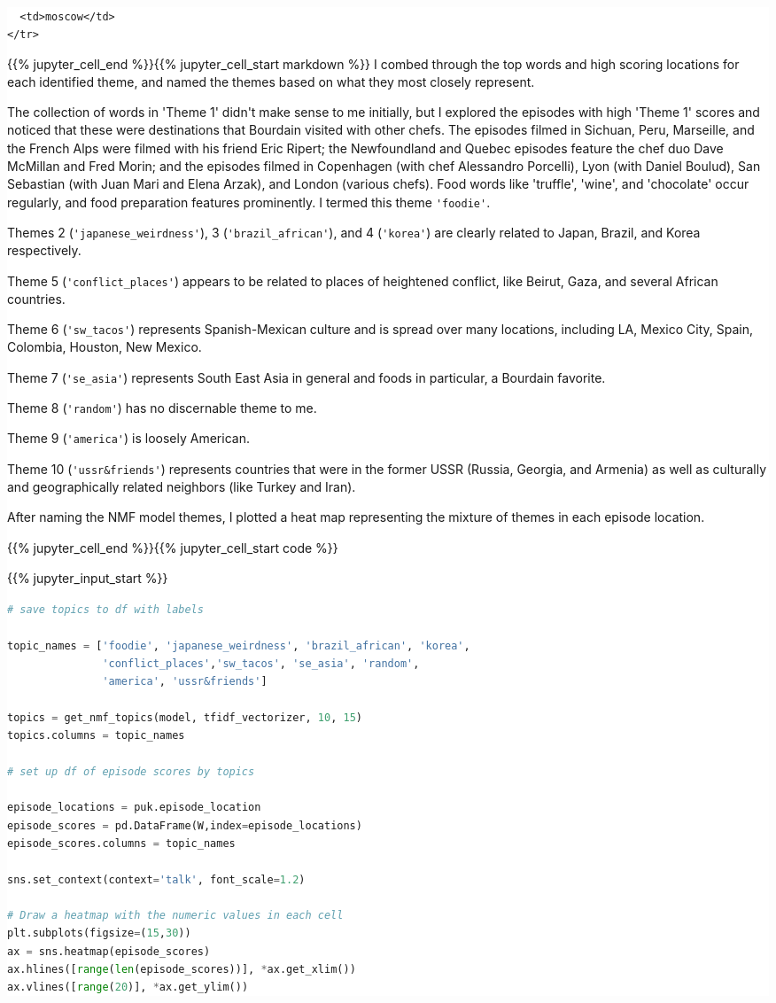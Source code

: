       <td>moscow</td>
    </tr>
  </tbody>
</table>
</div>



{{% jupyter_cell_end %}}{{% jupyter_cell_start markdown %}}
I combed through the top words and high scoring locations for each identified theme, and named the themes based on what they most closely represent.

The collection of words in 'Theme 1' didn't make sense to me initially, but I explored the episodes with high 'Theme 1' scores and noticed that these were destinations that Bourdain visited with other chefs. The episodes filmed in Sichuan, Peru, Marseille, and the French Alps were filmed with his friend Eric Ripert; the Newfoundland and Quebec episodes feature the chef duo Dave McMillan and Fred Morin; and the episodes filmed in Copenhagen (with chef Alessandro Porcelli), Lyon (with Daniel Boulud), San Sebastian (with Juan Mari and Elena Arzak), and London (various chefs). Food words like 'truffle', 'wine', and 'chocolate' occur regularly, and food preparation features prominently. I termed this theme `'foodie'`.

Themes 2 (`'japanese_weirdness'`), 3 (`'brazil_african'`), and 4 (`'korea'`) are clearly related to Japan, Brazil, and Korea respectively. 

Theme 5 (`'conflict_places'`) appears to be related to places of heightened conflict, like Beirut, Gaza, and several African countries. 

Theme 6 (`'sw_tacos'`) represents Spanish-Mexican culture and is spread over many locations, including LA, Mexico City, Spain, Colombia, Houston, New Mexico. 

Theme 7 (`'se_asia'`) represents South East Asia in general and foods in particular, a Bourdain favorite. 

Theme 8 (`'random'`) has no discernable theme to me. 

Theme 9 (`'america'`) is loosely American. 

Theme 10 (`'ussr&friends'`) represents countries that were in the former USSR (Russia, Georgia, and Armenia) as well as culturally and geographically related neighbors (like Turkey and Iran).

After naming the NMF model themes, I plotted a heat map representing the mixture of themes in each episode location.

{{% jupyter_cell_end %}}{{% jupyter_cell_start code %}}


{{% jupyter_input_start %}}

```python
# save topics to df with labels

topic_names = ['foodie', 'japanese_weirdness', 'brazil_african', 'korea', 
               'conflict_places','sw_tacos', 'se_asia', 'random', 
               'america', 'ussr&friends']

topics = get_nmf_topics(model, tfidf_vectorizer, 10, 15)
topics.columns = topic_names

# set up df of episode scores by topics

episode_locations = puk.episode_location
episode_scores = pd.DataFrame(W,index=episode_locations)
episode_scores.columns = topic_names

sns.set_context(context='talk', font_scale=1.2)

# Draw a heatmap with the numeric values in each cell
plt.subplots(figsize=(15,30))
ax = sns.heatmap(episode_scores)
ax.hlines([range(len(episode_scores))], *ax.get_xlim())
ax.vlines([range(20)], *ax.get_ylim())
```